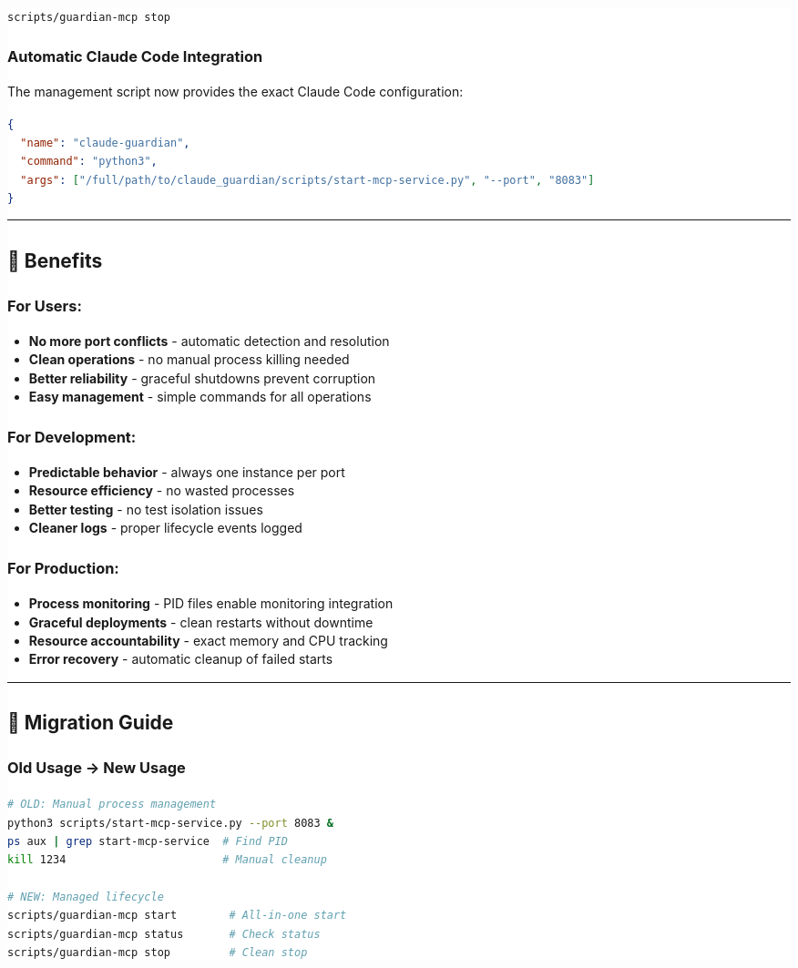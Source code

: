 ```bash
scripts/guardian-mcp stop
```

### **Automatic Claude Code Integration**
The management script now provides the exact Claude Code configuration:

```json
{
  "name": "claude-guardian", 
  "command": "python3",
  "args": ["/full/path/to/claude_guardian/scripts/start-mcp-service.py", "--port", "8083"]
}
```

---

## 🎯 **Benefits**

### **For Users:**
- **No more port conflicts** - automatic detection and resolution
- **Clean operations** - no manual process killing needed
- **Better reliability** - graceful shutdowns prevent corruption
- **Easy management** - simple commands for all operations

### **For Development:**
- **Predictable behavior** - always one instance per port
- **Resource efficiency** - no wasted processes
- **Better testing** - no test isolation issues
- **Cleaner logs** - proper lifecycle events logged

### **For Production:**
- **Process monitoring** - PID files enable monitoring integration
- **Graceful deployments** - clean restarts without downtime
- **Resource accountability** - exact memory and CPU tracking
- **Error recovery** - automatic cleanup of failed starts

---

## 🔄 **Migration Guide**

### **Old Usage → New Usage**
```bash
# OLD: Manual process management
python3 scripts/start-mcp-service.py --port 8083 &
ps aux | grep start-mcp-service  # Find PID
kill 1234                        # Manual cleanup

# NEW: Managed lifecycle  
scripts/guardian-mcp start        # All-in-one start
scripts/guardian-mcp status       # Check status
scripts/guardian-mcp stop         # Clean stop
```
